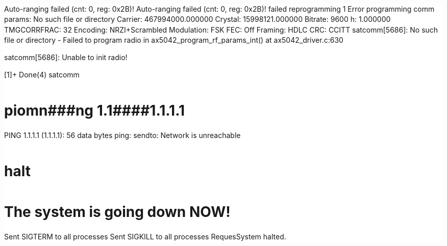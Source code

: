 Auto-ranging failed (cnt: 0, reg: 0x2B)!
Auto-ranging failed (cnt: 0, reg: 0x2B)!
failed reprogramming 1
Error programming comm params: No such file or directory
Carrier: 467994000.000000
Crystal: 15998121.000000
Bitrate: 9600
h: 1.000000
TMGCORRFRAC: 32
Encoding: NRZI+Scrambled
Modulation: FSK
FEC: Off
Framing: HDLC
CRC: CCITT
satcomm[5686]: No such file or directory - Failed to program radio in ax5042_program_rf_params_int() at ax5042_driver.c:630

satcomm[5686]: Unable to init radio!


[1]+  Done(4)                    satcomm
# 
# piomn###ng 1.1\####1.1.1.1
PING 1.1.1.1 (1.1.1.1): 56 data bytes
ping: sendto: Network is unreachable
# halt
# The system is going down NOW!
Sent SIGTERM to all processes
Sent SIGKILL to all processes
RequesSystem halted.
